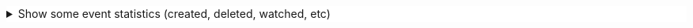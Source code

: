 <details><summary>Show some event statistics (created, deleted, watched, etc)</summary>

    $ library stats -h
    usage: library stats DATABASE TIME_COLUMN

    View watched stats

        library stats video.db --completed

    View download stats

        library stats video.db time_downloaded --frequency daily

